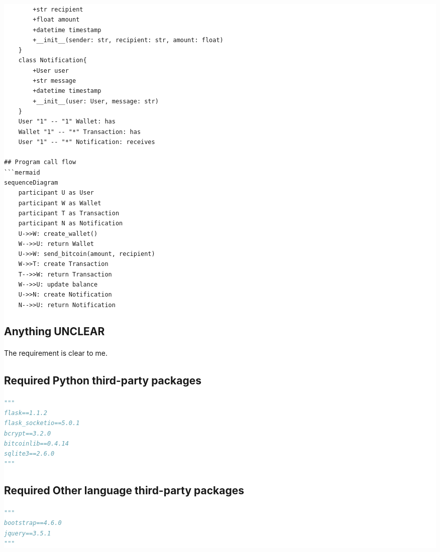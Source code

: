 ```mermaid
        +str recipient
        +float amount
        +datetime timestamp
        +__init__(sender: str, recipient: str, amount: float)
    }
    class Notification{
        +User user
        +str message
        +datetime timestamp
        +__init__(user: User, message: str)
    }
    User "1" -- "1" Wallet: has
    Wallet "1" -- "*" Transaction: has
    User "1" -- "*" Notification: receives

## Program call flow
```mermaid
sequenceDiagram
    participant U as User
    participant W as Wallet
    participant T as Transaction
    participant N as Notification
    U->>W: create_wallet()
    W-->>U: return Wallet
    U->>W: send_bitcoin(amount, recipient)
    W->>T: create Transaction
    T-->>W: return Transaction
    W-->>U: update balance
    U->>N: create Notification
    N-->>U: return Notification
```

## Anything UNCLEAR
The requirement is clear to me.

## Required Python third-party packages
```python
"""
flask==1.1.2
flask_socketio==5.0.1
bcrypt==3.2.0
bitcoinlib==0.4.14
sqlite3==2.6.0
"""
```

## Required Other language third-party packages
```python
"""
bootstrap==4.6.0
jquery==3.5.1
"""
```
